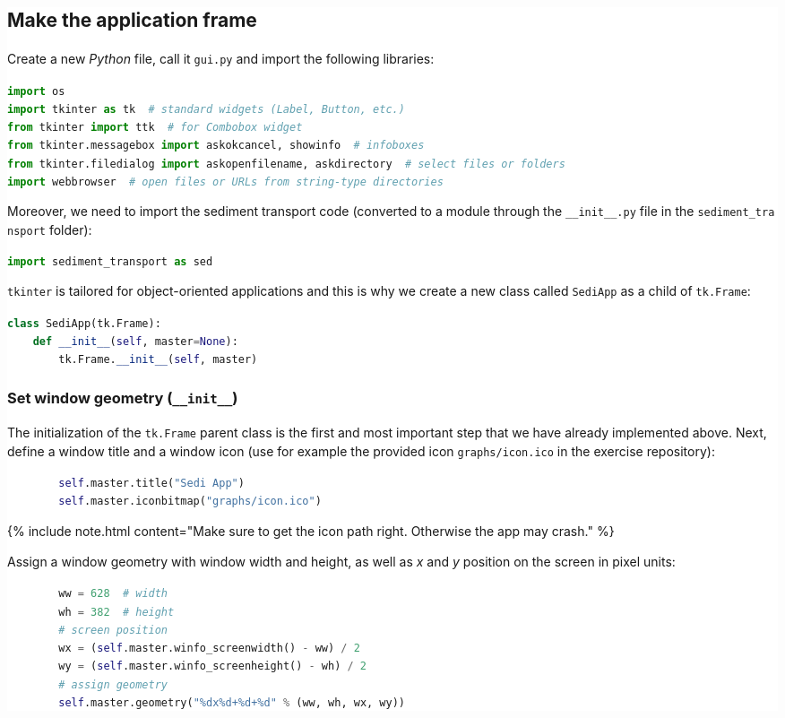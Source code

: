 

## Make the application frame

Create a new *Python* file, call it `gui.py` and import the following libraries:

```python
import os
import tkinter as tk  # standard widgets (Label, Button, etc.)
from tkinter import ttk  # for Combobox widget
from tkinter.messagebox import askokcancel, showinfo  # infoboxes
from tkinter.filedialog import askopenfilename, askdirectory  # select files or folders
import webbrowser  # open files or URLs from string-type directories
```

Moreover, we need to import the sediment transport code (converted to a module through the `__init__.py` file in the `sediment_transport` folder):

```python
import sediment_transport as sed
```

`tkinter` is tailored for object-oriented applications and this is why we create a new class called `SediApp` as a child of `tk.Frame`:

```python
class SediApp(tk.Frame):
    def __init__(self, master=None):
        tk.Frame.__init__(self, master)
```

### Set window geometry (`__init__`)

The initialization of the `tk.Frame` parent class is the first and most important step that we have already implemented above. Next, define a window title and a window icon (use for example the provided icon `graphs/icon.ico` in the exercise repository):

```python
        self.master.title("Sedi App")
        self.master.iconbitmap("graphs/icon.ico")
```

{% include note.html content="Make sure to get the icon path right. Otherwise the app may crash." %}

Assign a window geometry with window width and height, as well as *x* and *y* position on the screen in pixel units:

```python
        ww = 628  # width
        wh = 382  # height
        # screen position
        wx = (self.master.winfo_screenwidth() - ww) / 2
        wy = (self.master.winfo_screenheight() - wh) / 2
        # assign geometry
        self.master.geometry("%dx%d+%d+%d" % (ww, wh, wx, wy))
```
